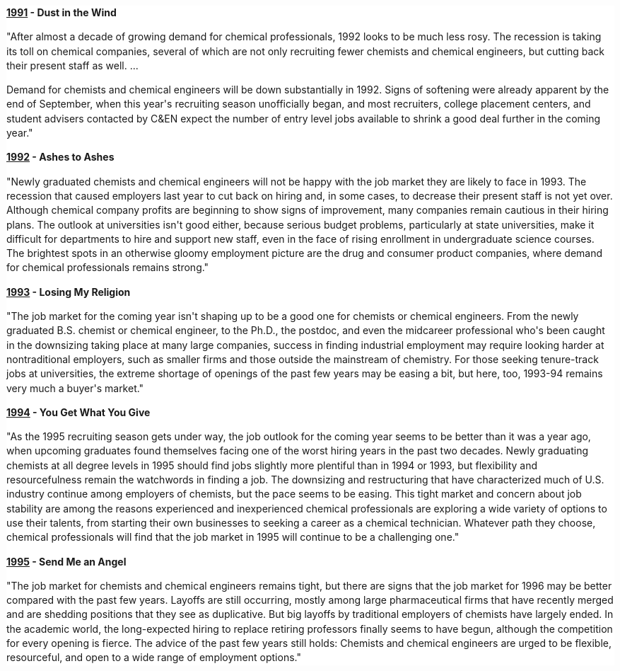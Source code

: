 **[1991](http://pubs.acs.org/doi/pdf/10.1021/cen-v069n042.p030) - Dust in the Wind**

"After almost a decade of growing demand for chemical professionals, 1992 looks to be much less rosy. The recession is taking its toll on chemical companies, several of which are not only recruiting fewer chemists and chemical engineers, but cutting back their present staff as well. ...

Demand for chemists and chemical engineers will be down substantially in 1992. Signs of softening were already apparent by the end of September, when this year's recruiting season unofficially began, and most recruiters, college placement centers, and student advisers contacted by C&EN expect the number of entry level jobs available to shrink a good deal further in the coming year."


**[1992](http://pubs.acs.org/doi/pdf/10.1021/cen-v070n042.p024) - Ashes to Ashes**

"Newly graduated chemists and chemical engineers will not be happy with the job market they are likely to face in 1993. The recession that caused employers last year to cut back on hiring and, in some cases, to decrease their present staff is not yet over. Although chemical company profits are beginning to show signs of improvement, many companies remain cautious in their hiring plans. The outlook at universities isn't good either, because serious budget problems, particularly at state universities, make it difficult for departments to hire and support new staff, even in the face of rising enrollment in undergraduate science courses. The brightest spots in an otherwise gloomy employment picture are the drug and consumer product companies, where demand for chemical professionals remains strong."

**[1993](http://pubs.acs.org/doi/pdf/10.1021/cen-v071n043.p036) - Losing My Religion**

"The job market for the coming year isn't shaping up to be a good one for chemists or chemical engineers. From the newly graduated B.S. chemist or chemical engineer, to the Ph.D., the postdoc, and even the midcareer professional who's been caught in the downsizing taking place at many large companies, success in finding industrial employment may require looking harder at nontraditional employers, such as smaller firms and those outside the mainstream of chemistry. For those seeking tenure-track jobs at universities, the extreme shortage of openings of the past few years may be easing a bit, but here, too, 1993-94 remains very much a buyer's market."

**[1994](http://pubs.acs.org/doi/pdf/10.1021/cen-v072n043.p042) - You Get What You Give**

"As the 1995 recruiting season gets under way, the job outlook for the coming year seems to be better than it was a year ago, when upcoming graduates found themselves facing one of the worst hiring years in the past two decades. Newly graduating chemists at all degree levels in 1995 should find jobs slightly more plentiful than in 1994 or 1993, but flexibility and resourcefulness remain the watchwords in finding a job. The downsizing and restructuring that have characterized much of U.S. industry continue among employers of chemists, but the pace seems to be easing. This tight market and concern about job stability are among the reasons experienced and inexperienced chemical professionals are exploring a wide variety of options to use their talents, from starting their own businesses to seeking a career as a chemical technician. Whatever path they choose, chemical professionals will find that the job market in 1995 will continue to be a challenging one."

**[1995](http://pubs.acs.org/doi/pdf/10.1021/cen-v073n043.p034) - Send Me an Angel**

"The job market for chemists and chemical engineers remains tight, but there are signs that the job market for 1996 may be better compared with the past few years. Layoffs are still occurring, mostly among large pharmaceutical firms that have recently merged and are shedding positions that they see as duplicative. But big layoffs by traditional employers of chemists have largely ended. In the academic world, the long-expected hiring to replace retiring professors finally seems to have begun, although the competition for every opening is fierce. The advice of the past few years still holds: Chemists and chemical engineers are urged to be flexible, resourceful, and open to a wide range of employment options."
